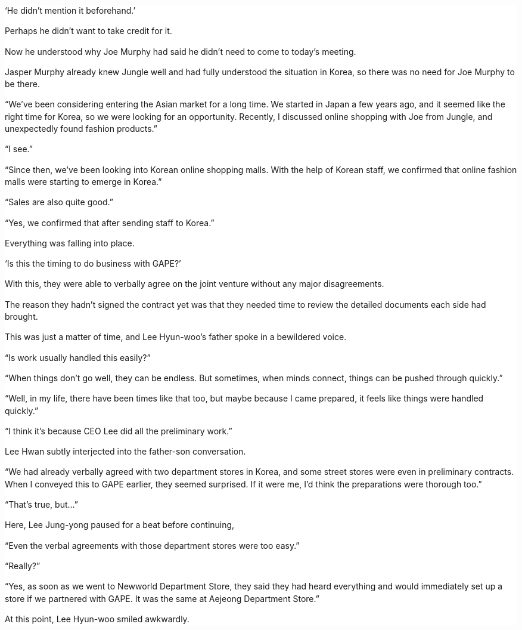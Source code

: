 ‘He didn’t mention it beforehand.’

Perhaps he didn’t want to take credit for it.

Now he understood why Joe Murphy had said he didn’t need to come to today’s meeting.

Jasper Murphy already knew Jungle well and had fully understood the situation in Korea, so there was no need for Joe Murphy to be there.

“We’ve been considering entering the Asian market for a long time. We started in Japan a few years ago, and it seemed like the right time for Korea, so we were looking for an opportunity. Recently, I discussed online shopping with Joe from Jungle, and unexpectedly found fashion products.”

“I see.”

“Since then, we’ve been looking into Korean online shopping malls. With the help of Korean staff, we confirmed that online fashion malls were starting to emerge in Korea.”

“Sales are also quite good.”

“Yes, we confirmed that after sending staff to Korea.”

Everything was falling into place.

‘Is this the timing to do business with GAPE?’

With this, they were able to verbally agree on the joint venture without any major disagreements.

The reason they hadn’t signed the contract yet was that they needed time to review the detailed documents each side had brought.

This was just a matter of time, and Lee Hyun-woo’s father spoke in a bewildered voice.

“Is work usually handled this easily?”

“When things don’t go well, they can be endless. But sometimes, when minds connect, things can be pushed through quickly.”

“Well, in my life, there have been times like that too, but maybe because I came prepared, it feels like things were handled quickly.”

“I think it’s because CEO Lee did all the preliminary work.”

Lee Hwan subtly interjected into the father-son conversation.

“We had already verbally agreed with two department stores in Korea, and some street stores were even in preliminary contracts. When I conveyed this to GAPE earlier, they seemed surprised. If it were me, I’d think the preparations were thorough too.”

“That’s true, but…”

Here, Lee Jung-yong paused for a beat before continuing,

“Even the verbal agreements with those department stores were too easy.”

“Really?”

“Yes, as soon as we went to Newworld Department Store, they said they had heard everything and would immediately set up a store if we partnered with GAPE. It was the same at Aejeong Department Store.”

At this point, Lee Hyun-woo smiled awkwardly.
